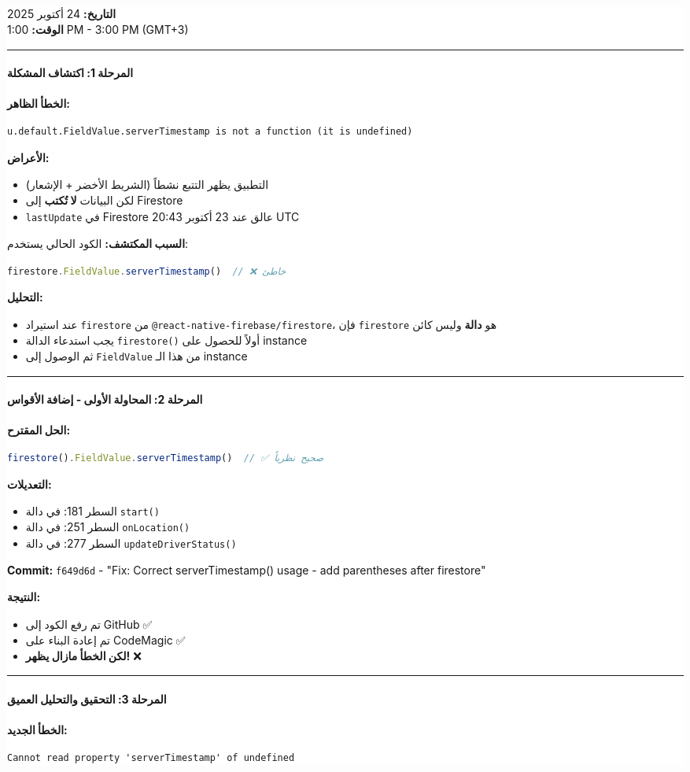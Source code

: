 **التاريخ:** 24 أكتوبر 2025  
**الوقت:** 1:00 PM - 3:00 PM (GMT+3)  

---

#### المرحلة 1: اكتشاف المشكلة

**الخطأ الظاهر:**
```
u.default.FieldValue.serverTimestamp is not a function (it is undefined)
```

**الأعراض:**
- التطبيق يظهر التتبع نشطاً (الشريط الأخضر + الإشعار)
- لكن البيانات **لا تُكتب** إلى Firestore
- `lastUpdate` في Firestore عالق عند 23 أكتوبر 20:43 UTC

**السبب المكتشف:**
الكود الحالي يستخدم:
```javascript
firestore.FieldValue.serverTimestamp()  // ❌ خاطئ
```

**التحليل:**
- عند استيراد `firestore` من `@react-native-firebase/firestore`، فإن `firestore` هو **دالة** وليس كائن
- يجب استدعاء الدالة `firestore()` أولاً للحصول على instance
- ثم الوصول إلى `FieldValue` من هذا الـ instance

---

#### المرحلة 2: المحاولة الأولى - إضافة الأقواس

**الحل المقترح:**
```javascript
firestore().FieldValue.serverTimestamp()  // ✅ صحيح نظرياً
```

**التعديلات:**
- السطر 181: في دالة `start()`
- السطر 251: في دالة `onLocation()`
- السطر 277: في دالة `updateDriverStatus()`

**Commit:** `f649d6d` - "Fix: Correct serverTimestamp() usage - add parentheses after firestore"

**النتيجة:**
- تم رفع الكود إلى GitHub ✅
- تم إعادة البناء على CodeMagic ✅
- **لكن الخطأ مازال يظهر!** ❌

---

#### المرحلة 3: التحقيق والتحليل العميق

**الخطأ الجديد:**
```
Cannot read property 'serverTimestamp' of undefined
```
